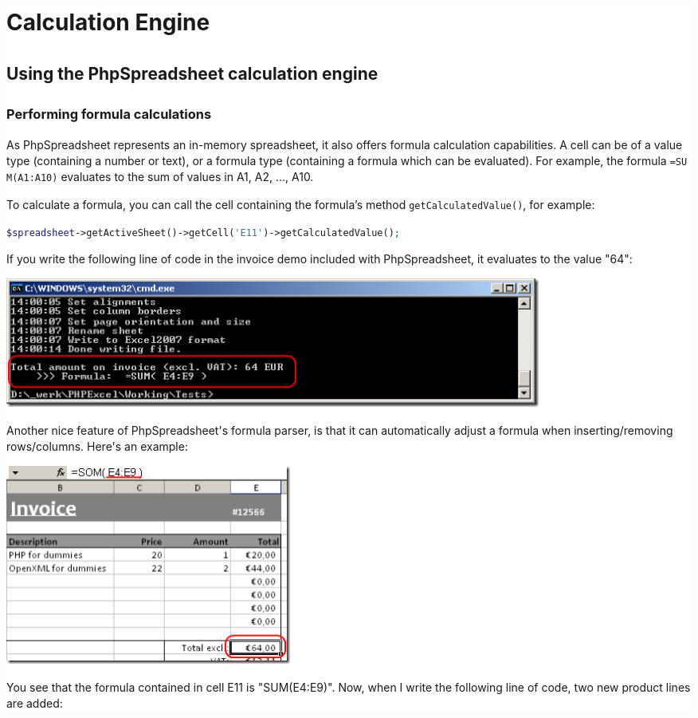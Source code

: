 # Calculation Engine

## Using the PhpSpreadsheet calculation engine

### Performing formula calculations

As PhpSpreadsheet represents an in-memory spreadsheet, it also offers
formula calculation capabilities. A cell can be of a value type
(containing a number or text), or a formula type (containing a formula
which can be evaluated). For example, the formula `=SUM(A1:A10)`
evaluates to the sum of values in A1, A2, ..., A10.

To calculate a formula, you can call the cell containing the formula’s
method `getCalculatedValue()`, for example:

```php
$spreadsheet->getActiveSheet()->getCell('E11')->getCalculatedValue();
```

If you write the following line of code in the invoice demo included
with PhpSpreadsheet, it evaluates to the value "64":

![09-command-line-calculation.png](./images/09-command-line-calculation.png)

Another nice feature of PhpSpreadsheet's formula parser, is that it can
automatically adjust a formula when inserting/removing rows/columns.
Here's an example:

![09-formula-in-cell-1.png](./images/09-formula-in-cell-1.png)

You see that the formula contained in cell E11 is "SUM(E4:E9)". Now,
when I write the following line of code, two new product lines are
added:
